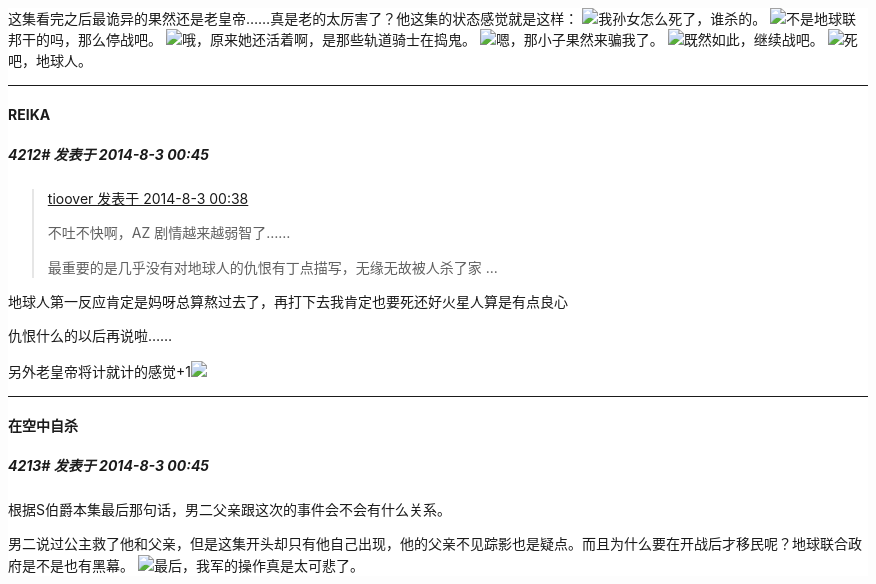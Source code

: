 


这集看完之后最诡异的果然还是老皇帝……真是老的太厉害了？他这集的状态感觉就是这样：
<img src="http://ww2.sinaimg.cn/large/dac071c3jw1eiyroqhbruj203101d3ya.jpg" referrerpolicy="no-referrer">我孙女怎么死了，谁杀的。
<img src="http://ww2.sinaimg.cn/large/dac071c3jw1eiyroqhbruj203101d3ya.jpg" referrerpolicy="no-referrer">不是地球联邦干的吗，那么停战吧。
<img src="http://ww2.sinaimg.cn/large/dac071c3jw1eiyroqhbruj203101d3ya.jpg" referrerpolicy="no-referrer">哦，原来她还活着啊，是那些轨道骑士在捣鬼。
<img src="http://ww2.sinaimg.cn/large/dac071c3jw1eiyroqhbruj203101d3ya.jpg" referrerpolicy="no-referrer">嗯，那小子果然来骗我了。
<img src="http://ww2.sinaimg.cn/large/dac071c3jw1eiyroqhbruj203101d3ya.jpg" referrerpolicy="no-referrer">既然如此，继续战吧。
<img src="http://ww2.sinaimg.cn/large/dac071c3jw1eiyroqhbruj203101d3ya.jpg" referrerpolicy="no-referrer">死吧，地球人。







-----

####  REIKA  
##### 4212#       发表于 2014-8-3 00:45



<blockquote><a href="httphttps://bbs.saraba1st.com/2b/forum.php?mod=redirect&amp;goto=findpost&amp;pid=26245981&amp;ptid=999173" target="_blank">tioover 发表于 2014-8-3 00:38</a>

不吐不快啊，AZ 剧情越来越弱智了……


最重要的是几乎没有对地球人的仇恨有丁点描写，无缘无故被人杀了家 ...</blockquote>
地球人第一反应肯定是妈呀总算熬过去了，再打下去我肯定也要死还好火星人算是有点良心

仇恨什么的以后再说啦……


另外老皇帝将计就计的感觉+1<img src="https://static.saraba1st.com/image/smiley/face/149.gif" referrerpolicy="no-referrer">







-----

####  在空中自杀  
##### 4213#       发表于 2014-8-3 00:45




根据S伯爵本集最后那句话，男二父亲跟这次的事件会不会有什么关系。

男二说过公主救了他和父亲，但是这集开头却只有他自己出现，他的父亲不见踪影也是疑点。而且为什么要在开战后才移民呢？地球联合政府是不是也有黑幕。
<img src="https://static.saraba1st.com/image/smiley/face/191.gif" referrerpolicy="no-referrer">最后，我军的操作真是太可悲了。






